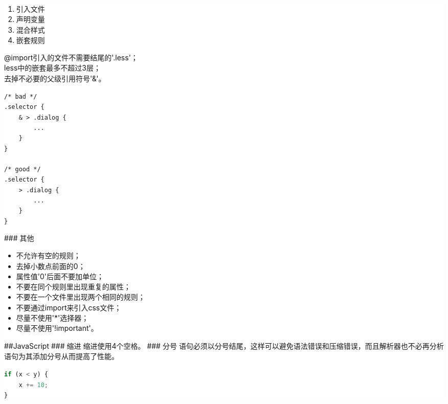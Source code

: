 1. 引入文件
2. 声明变量
3. 混合样式
4. 嵌套规则

@import引入的文件不需要结尾的'.less'；<br />
less中的嵌套最多不超过3层；<br />
去掉不必要的父级引用符号'&'。

```less
/* bad */
.selector {
    & > .dialog {
        ...
    }
}

/* good */
.selector {
    > .dialog {
        ...
    }
}
```

<a name="cl_other">
### 其他
</a>

* 不允许有空的规则；
* 去掉小数点前面的0；
* 属性值'0'后面不要加单位；
* 不要在同个规则里出现重复的属性；
* 不要在一个文件里出现两个相同的规则；
* 不要通过import来引入css文件；
* 尽量不使用'*'选择器；
* 尽量不使用'!important'。

<a name="js">
##JavaScript
</a>

<a name="js_indent">
### 缩进
</a>
缩进使用4个空格。

<a name="js_semicolon">
### 分号
</a>
语句必须以分号结尾，这样可以避免语法错误和压缩错误，而且解析器也不必再分析语句为其添加分号从而提高了性能。

```javascript
if (x < y) {
    x += 10;
} 
```
